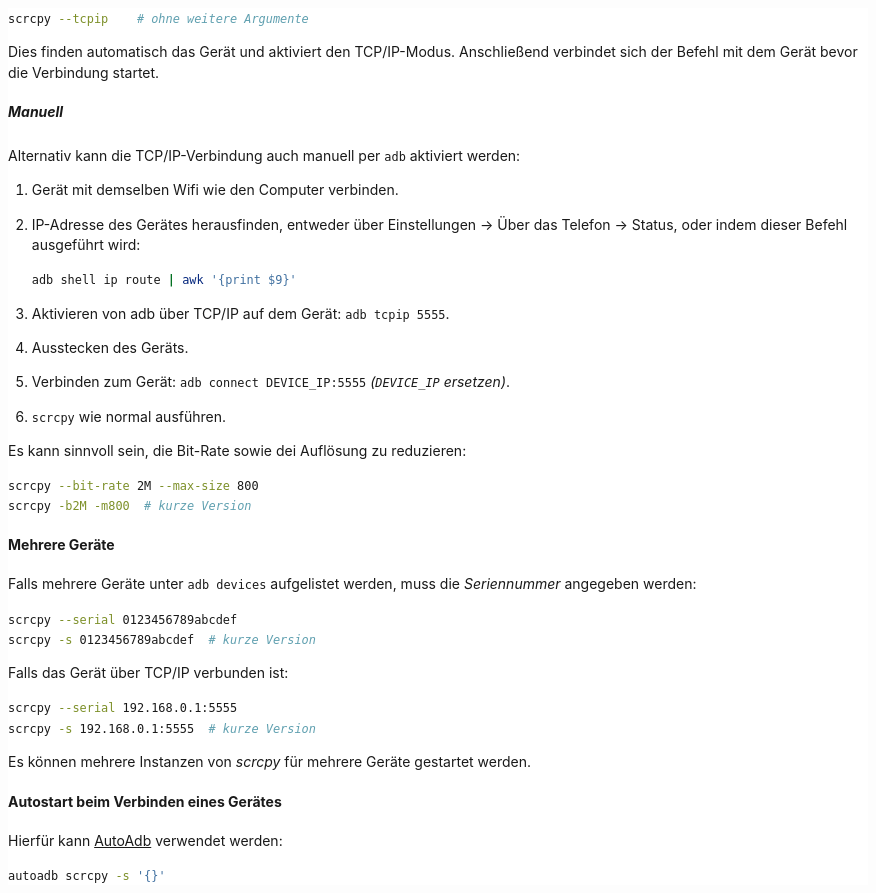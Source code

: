 ```bash
scrcpy --tcpip    # ohne weitere Argumente
```

Dies finden automatisch das Gerät und aktiviert den TCP/IP-Modus. Anschließend verbindet sich der Befehl mit dem Gerät bevor die Verbindung startet.

##### Manuell

Alternativ kann die TCP/IP-Verbindung auch manuell per `adb` aktiviert werden:

1. Gerät mit demselben Wifi wie den Computer verbinden.
2. IP-Adresse des Gerätes herausfinden, entweder über Einstellungen → Über das Telefon → Status, oder indem dieser Befehl ausgeführt wird:

    ```bash
    adb shell ip route | awk '{print $9}'
    ```

3. Aktivieren von adb über TCP/IP auf dem Gerät: `adb tcpip 5555`.
4. Ausstecken des Geräts.
5. Verbinden zum Gerät: `adb connect DEVICE_IP:5555` _(`DEVICE_IP` ersetzen)_.
6. `scrcpy` wie normal ausführen.

Es kann sinnvoll sein, die Bit-Rate sowie dei Auflösung zu reduzieren:

```bash
scrcpy --bit-rate 2M --max-size 800
scrcpy -b2M -m800  # kurze Version
```

[connect]: https://developer.android.com/studio/command-line/adb.html#wireless


#### Mehrere Geräte

Falls mehrere Geräte unter `adb devices` aufgelistet werden, muss die _Seriennummer_ angegeben werden:

```bash
scrcpy --serial 0123456789abcdef
scrcpy -s 0123456789abcdef  # kurze Version
```

Falls das Gerät über TCP/IP verbunden ist:

```bash
scrcpy --serial 192.168.0.1:5555
scrcpy -s 192.168.0.1:5555  # kurze Version
```

Es können mehrere Instanzen von _scrcpy_ für mehrere Geräte gestartet werden.

#### Autostart beim Verbinden eines Gerätes

Hierfür kann [AutoAdb] verwendet werden:

```bash
autoadb scrcpy -s '{}'
```

[AutoAdb]: https://github.com/rom1v/autoadb


[lowlatency]: https://github.com/Genymobile/scrcpy/pull/646
[enable-adb]: https://developer.android.com/studio/command-line/adb.html#Enabling
[control]: https://github.com/Genymobile/scrcpy/issues/70#issuecomment-373286323
[BUILD]: BUILD.md
[BUILD_simple]: BUILD.md#simple
[snap-link]: https://snapstats.org/snaps/scrcpy
[snap]: https://en.wikipedia.org/wiki/Snappy_(package_manager)
[COPR]: https://fedoraproject.org/wiki/Category:Copr
[copr-link]: https://copr.fedorainfracloud.org/coprs/zeno/scrcpy/
[Ebuild]: https://wiki.gentoo.org/wiki/Ebuild
[ebuild-link]: https://github.com/maggu2810/maggu2810-overlay/tree/master/app-mobilephone/scrcpy
[Chocolatey]: https://chocolatey.org/
[Scoop]: https://scoop.sh
[Homebrew]: https://brew.sh/
[MacPorts]: https://www.macports.org/
[Paketverzögerungs-Variation]: https://www.wikide.wiki/wiki/en/Packet_delay_variation
[OBS]: https://obsproject.com/
[#2464]: https://github.com/Genymobile/scrcpy/issues/2464
[hid-aoav2]: https://source.android.com/devices/accessories/aoa2#hid-support
[Physical keyboard]: https://github.com/Genymobile/scrcpy/pull/2632#issuecomment-923756915
[textevents]: https://blog.rom1v.com/2018/03/introducing-scrcpy/#handle-text-input
[prefertext]: https://github.com/Genymobile/scrcpy/issues/650#issuecomment-512945343
[sndcpy]: https://github.com/rom1v/sndcpy
[issue #14]: https://github.com/Genymobile/scrcpy/issues/14
[Super]: https://en.wikipedia.org/wiki/Super_key_(keyboard_button)
[gnirehtet]: https://github.com/Genymobile/gnirehtet
[`strcpy`]: http://man7.org/linux/man-pages/man3/strcpy.3.html
[article-intro]: https://blog.rom1v.com/2018/03/introducing-scrcpy/
[article-tcpip]: https://www.genymotion.com/blog/open-source-project-scrcpy-now-works-wirelessly/